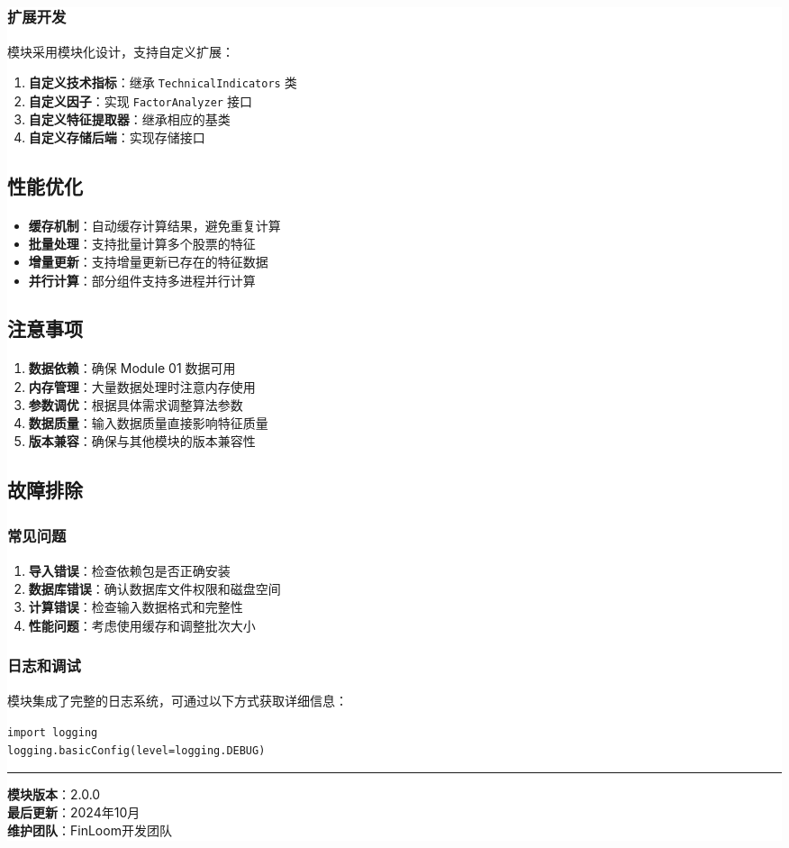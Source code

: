 ### 扩展开发

模块采用模块化设计，支持自定义扩展：

1. **自定义技术指标**：继承 `TechnicalIndicators` 类
2. **自定义因子**：实现 `FactorAnalyzer` 接口
3. **自定义特征提取器**：继承相应的基类
4. **自定义存储后端**：实现存储接口

## 性能优化

- **缓存机制**：自动缓存计算结果，避免重复计算
- **批量处理**：支持批量计算多个股票的特征
- **增量更新**：支持增量更新已存在的特征数据
- **并行计算**：部分组件支持多进程并行计算

## 注意事项

1. **数据依赖**：确保 Module 01 数据可用
2. **内存管理**：大量数据处理时注意内存使用
3. **参数调优**：根据具体需求调整算法参数
4. **数据质量**：输入数据质量直接影响特征质量
5. **版本兼容**：确保与其他模块的版本兼容性

## 故障排除

### 常见问题

1. **导入错误**：检查依赖包是否正确安装
2. **数据库错误**：确认数据库文件权限和磁盘空间
3. **计算错误**：检查输入数据格式和完整性
4. **性能问题**：考虑使用缓存和调整批次大小

### 日志和调试

模块集成了完整的日志系统，可通过以下方式获取详细信息：

```
import logging
logging.basicConfig(level=logging.DEBUG)
```

---

**模块版本**：2.0.0  
**最后更新**：2024年10月  
**维护团队**：FinLoom开发团队
